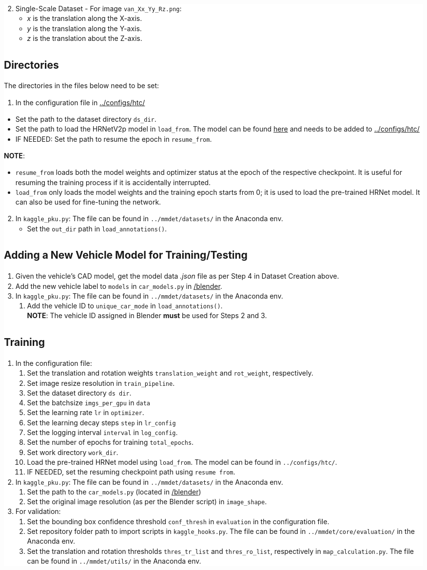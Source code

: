 2. Single-Scale Dataset - For image `van_Xx_Yy_Rz.png`:
    * *x* is the translation along the X-axis.
    * *y* is the translation along the Y-axis.
    * *z* is the translation about the Z-axis.

## Directories
The directories in the files below need to be set:

1. In the configuration file in [../configs/htc/](../configs/htc/)
* Set the path to the dataset directory `ds_dir`.
* Set the path to load the HRNetV2p model in `load_from`. The model can be found [here](https://drive.google.com/file/d/17qN0pB9Tp0DFBonEgDWx_JRFEfP8wT_E/view?usp=sharing) and needs to be added to [../configs/htc/](../configs/htc/)
* IF NEEDED: Set the path to resume the epoch in `resume_from`.

**NOTE**: 
- `resume_from` loads both the model weights and optimizer status at the epoch of the respective checkpoint. It is useful for resuming the training process if it is accidentally interrupted.
- `load_from` only loads the model weights and the training epoch starts from 0; it is used to load the pre-trained HRNet model. It can also be used for fine-tuning the network.

2. In `kaggle_pku.py`:
    The file can be found in `../mmdet/datasets/` in the Anaconda env.
    * Set the `out_dir` path in `load_annotations()`.

## Adding a New Vehicle Model for Training/Testing
1. Given the vehicle’s CAD model, get the model data *.json* file as per Step 4 in Dataset Creation above.
2. Add the new vehicle label to `models` in `car_models.py` in [/blender](../blender/car_models.py).
3. In `kaggle_pku.py`:
    The file can be found in `../mmdet/datasets/` in the Anaconda env.
    1. Add the vehicle ID to `unique_car_mode` in `load_annotations()`.<br />
**NOTE**: The vehicle ID assigned in Blender **must** be used for Steps 2 and 3.

## Training
1. In the configuration file:
    1. Set the translation and rotation weights `translation_weight` and `rot_weight`, respectively.
    2. Set image resize resolution in `train_pipeline`.
    3. Set the dataset directory `ds dir`.
    4. Set the batchsize `imgs_per_gpu` in `data`
    5. Set the learning rate `lr` in `optimizer`.
    6. Set the learning decay steps `step` in `lr_config`
    7. Set the logging interval `interval` in `log_config`.
    8. Set the number of epochs for training `total_epochs`.
    9. Set work directory `work_dir`.
    10. Load the pre-trained HRNet model using `load_from`.
    The model can be found in `../configs/htc/`.
    11. IF NEEDED, set the resuming checkpoint path using `resume from`.
2. In `kaggle_pku.py`:
    The file can be found in `../mmdet/datasets/` in the Anaconda env.
    1. Set the path to the `car_models.py` (located in [/blender](../blender/car_models.py))
    2. Set the original image resolution (as per the Blender script) in `image_shape`.
3. For validation:
    1. Set the bounding box confidence threshold `conf_thresh` in `evaluation` in the configuration file.
    2. Set repository folder path to import scripts in `kaggle_hooks.py`.
    The file can be found in `../mmdet/core/evaluation/` in the Anaconda env.
    3. Set the translation and rotation thresholds `thres_tr_list` and `thres_ro_list`, respectively in `map_calculation.py`.
    The file can be found in `../mmdet/utils/` in the Anaconda env.
    